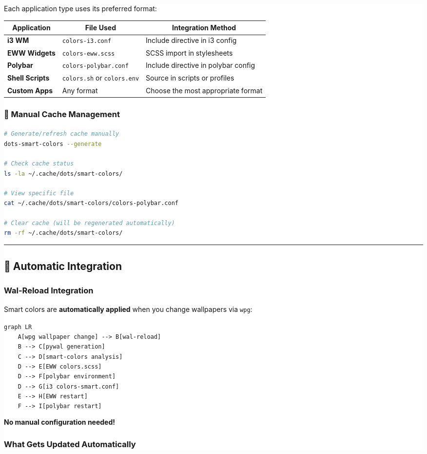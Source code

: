 Each application type uses its preferred format:

| Application       | File Used                   | Integration Method                  |
| ----------------- | --------------------------- | ----------------------------------- |
| **i3 WM**         | `colors-i3.conf`            | Include directive in i3 config      |
| **EWW Widgets**   | `colors-eww.scss`           | SCSS import in stylesheets          |
| **Polybar**       | `colors-polybar.conf`       | Include directive in polybar config |
| **Shell Scripts** | `colors.sh` or `colors.env` | Source in scripts or profiles       |
| **Custom Apps**   | Any format                  | Choose the most appropriate format  |

### 🔧 Manual Cache Management

```bash
# Generate/refresh cache manually
dots-smart-colors --generate

# Check cache status
ls -la ~/.cache/dots/smart-colors/

# View specific file
cat ~/.cache/dots/smart-colors/colors-polybar.conf

# Clear cache (will be regenerated automatically)
rm -rf ~/.cache/dots/smart-colors/
```

---

## 🔄 Automatic Integration

### Wal-Reload Integration

Smart colors are **automatically applied** when you change wallpapers via `wpg`:

```mermaid
graph LR
    A[wpg wallpaper change] --> B[wal-reload]
    B --> C[pywal generation]
    C --> D[smart-colors analysis]
    D --> E[EWW colors.scss]
    D --> F[polybar environment]
    D --> G[i3 colors-smart.conf]
    E --> H[EWW restart]
    F --> I[polybar restart]
```

**No manual configuration needed!**

### What Gets Updated Automatically
